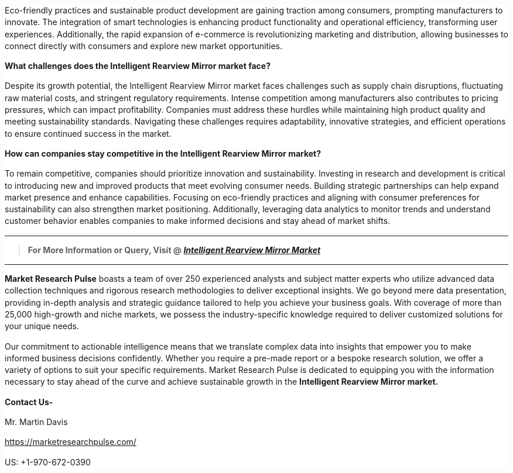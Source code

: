 Eco-friendly practices and sustainable product development are gaining traction among consumers, prompting manufacturers to innovate. The integration of smart technologies is enhancing product functionality and operational efficiency, transforming user experiences. Additionally, the rapid expansion of e-commerce is revolutionizing marketing and distribution, allowing businesses to connect directly with consumers and explore new market opportunities.</p><p><strong>What challenges does the Intelligent Rearview Mirror market face?</strong></p><p>Despite its growth potential, the Intelligent Rearview Mirror market faces challenges such as supply chain disruptions, fluctuating raw material costs, and stringent regulatory requirements. Intense competition among manufacturers also contributes to pricing pressures, which can impact profitability. Companies must address these hurdles while maintaining high product quality and meeting sustainability standards. Navigating these challenges requires adaptability, innovative strategies, and efficient operations to ensure continued success in the market.</p><p><strong>How can companies stay competitive in the Intelligent Rearview Mirror market?</strong></p><p>To remain competitive, companies should prioritize innovation and sustainability. Investing in research and development is critical to introducing new and improved products that meet evolving consumer needs. Building strategic partnerships can help expand market presence and enhance capabilities. Focusing on eco-friendly practices and aligning with consumer preferences for sustainability can also strengthen market positioning. Additionally, leveraging data analytics to monitor trends and understand customer behavior enables companies to make informed decisions and stay ahead of market shifts.</p><hr /><blockquote><p><strong>For More Information or Query, Visit @&nbsp;<em><a href="https://marketresearchpulse.com/report/145296/intelligent-rearview-mirror-market?utm_source=Linkedin&utm_medium=022">Intelligent Rearview Mirror Market</a></em></strong></p></blockquote><hr /><p><strong>Market Research Pulse</strong> boasts a team of over 250 experienced analysts and subject matter experts who utilize advanced data collection techniques and rigorous research methodologies to deliver exceptional insights. We go beyond mere data presentation, providing in-depth analysis and strategic guidance tailored to help you achieve your business goals. With coverage of more than 25,000 high-growth and niche markets, we possess the industry-specific knowledge required to deliver customized solutions for your unique needs.</p><p>Our commitment to actionable intelligence means that we translate complex data into insights that empower you to make informed business decisions confidently. Whether you require a pre-made report or a bespoke research solution, we offer a variety of options to suit your specific requirements. Market Research Pulse is dedicated to equipping you with the information necessary to stay ahead of the curve and achieve sustainable growth in the <strong>Intelligent Rearview Mirror market.</strong></p><p><strong>Contact Us-</strong></p><p>Mr. Martin Davis</p><p>https://marketresearchpulse.com/</p><p>US: +1-970-672-0390</p>
